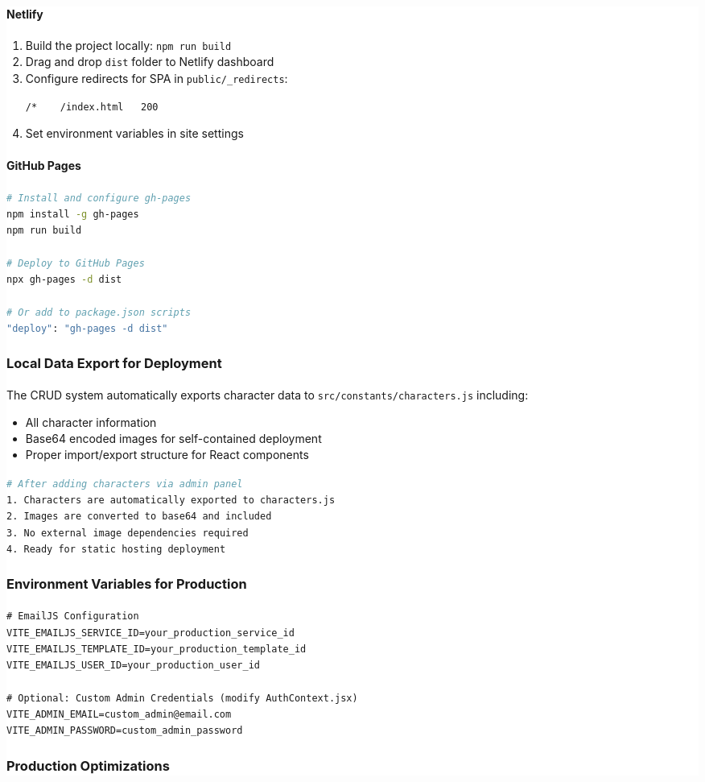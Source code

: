 #### **Netlify**

1. Build the project locally: `npm run build`
2. Drag and drop `dist` folder to Netlify dashboard
3. Configure redirects for SPA in `public/_redirects`:
   ```
   /*    /index.html   200
   ```
4. Set environment variables in site settings

#### **GitHub Pages**

```bash
# Install and configure gh-pages
npm install -g gh-pages
npm run build

# Deploy to GitHub Pages
npx gh-pages -d dist

# Or add to package.json scripts
"deploy": "gh-pages -d dist"
```

### **Local Data Export for Deployment**

The CRUD system automatically exports character data to `src/constants/characters.js` including:

- All character information
- Base64 encoded images for self-contained deployment
- Proper import/export structure for React components

```bash
# After adding characters via admin panel
1. Characters are automatically exported to characters.js
2. Images are converted to base64 and included
3. No external image dependencies required
4. Ready for static hosting deployment
```

### **Environment Variables for Production**

```env
# EmailJS Configuration
VITE_EMAILJS_SERVICE_ID=your_production_service_id
VITE_EMAILJS_TEMPLATE_ID=your_production_template_id
VITE_EMAILJS_USER_ID=your_production_user_id

# Optional: Custom Admin Credentials (modify AuthContext.jsx)
VITE_ADMIN_EMAIL=custom_admin@email.com
VITE_ADMIN_PASSWORD=custom_admin_password
```

### **Production Optimizations**
